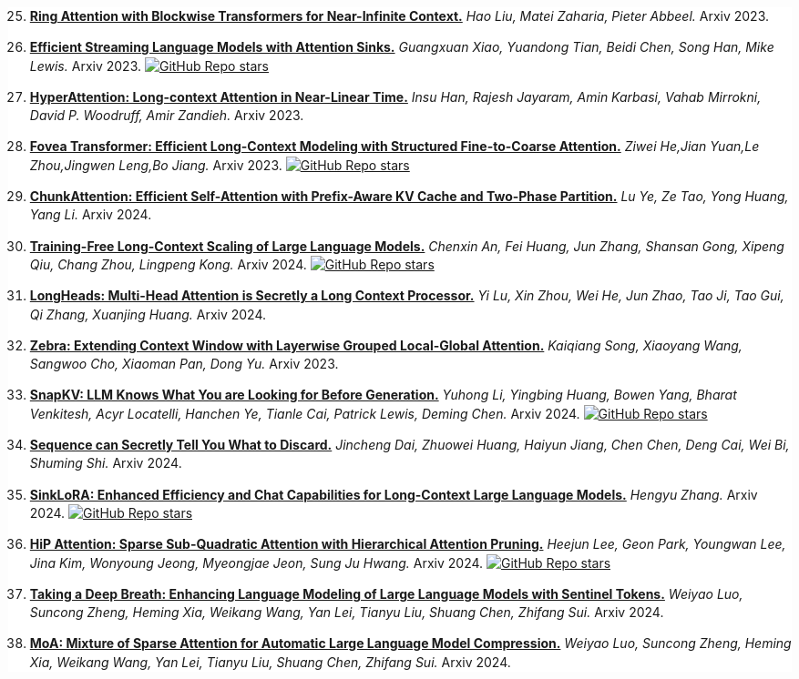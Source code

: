 25. [**Ring Attention with Blockwise Transformers for Near-Infinite Context.**](https://arxiv.org/pdf/2310.01889v1.pdf) _Hao Liu, Matei Zaharia, Pieter Abbeel._ Arxiv 2023.

26. [**Efficient Streaming Language Models with Attention Sinks.**](https://arxiv.org/pdf/2309.17453.pdf) _Guangxuan Xiao, Yuandong Tian, Beidi Chen, Song Han, Mike Lewis._ Arxiv 2023. [![GitHub Repo stars](https://img.shields.io/github/stars/mit-han-lab/streaming-llm)](https://github.com/mit-han-lab/streaming-llm)

27. [**HyperAttention: Long-context Attention in Near-Linear Time.**](https://arxiv.org/abs/2310.05869) _Insu Han, Rajesh Jayaram, Amin Karbasi, Vahab Mirrokni, David P. Woodruff, Amir Zandieh._ Arxiv 2023.

28. [**Fovea Transformer: Efficient Long-Context Modeling with Structured Fine-to-Coarse Attention.**](https://arxiv.org/pdf/2311.07102v1.pdf) _Ziwei He,Jian Yuan,Le Zhou,Jingwen Leng,Bo Jiang._ Arxiv 2023. [![GitHub Repo stars](https://img.shields.io/github/stars/ZiweiHe/Fovea-Transformer)](https://github.com/ZiweiHe/Fovea-Transformer)

29. [**ChunkAttention: Efficient Self-Attention with Prefix-Aware KV Cache and Two-Phase Partition.**](https://arxiv.org/abs/2402.15220) _Lu Ye, Ze Tao, Yong Huang, Yang Li._ Arxiv 2024.

30. [**Training-Free Long-Context Scaling of Large Language Models.**](https://arxiv.org/abs/2402.17463) _Chenxin An, Fei Huang, Jun Zhang, Shansan Gong, Xipeng Qiu, Chang Zhou, Lingpeng Kong._ Arxiv 2024. [![GitHub Repo stars](https://img.shields.io/github/stars/HKUNLP/ChunkLlama)](https://github.com/HKUNLP/ChunkLlama)

31. [**LongHeads: Multi-Head Attention is Secretly a Long Context Processor.**](https://arxiv.org/abs/2402.10685) _Yi Lu, Xin Zhou, Wei He, Jun Zhao, Tao Ji, Tao Gui, Qi Zhang, Xuanjing Huang._ Arxiv 2024.

32. [**Zebra: Extending Context Window with Layerwise Grouped Local-Global Attention.**](https://arxiv.org/abs/2312.08618) _Kaiqiang Song, Xiaoyang Wang, Sangwoo Cho, Xiaoman Pan, Dong Yu._ Arxiv 2023.

33. [**SnapKV: LLM Knows What You are Looking for Before Generation.**](https://arxiv.org/abs/2404.14469) _Yuhong Li, Yingbing Huang, Bowen Yang, Bharat Venkitesh, Acyr Locatelli, Hanchen Ye, Tianle Cai, Patrick Lewis, Deming Chen._ Arxiv 2024. [![GitHub Repo stars](https://img.shields.io/github/stars/FasterDecoding/SnapKV)](https://github.com/FasterDecoding/SnapKV)

34. [**Sequence can Secretly Tell You What to Discard.**](https://arxiv.org/abs/2404.15949) _Jincheng Dai, Zhuowei Huang, Haiyun Jiang, Chen Chen, Deng Cai, Wei Bi, Shuming Shi._ Arxiv 2024.

35. [**SinkLoRA: Enhanced Efficiency and Chat Capabilities for Long-Context Large Language Models.**](https://arxiv.org/abs/2406.05678) _Hengyu Zhang._ Arxiv 2024. [![GitHub Repo stars](https://img.shields.io/github/stars/Dexter-GT-86/SinkLoRA)](https://github.com/Dexter-GT-86/SinkLoRA)

36. [**HiP Attention: Sparse Sub-Quadratic Attention with Hierarchical Attention Pruning.**](https://arxiv.org/abs/2406.09827) _Heejun Lee, Geon Park, Youngwan Lee, Jina Kim, Wonyoung Jeong, Myeongjae Jeon, Sung Ju Hwang._ Arxiv 2024. [![GitHub Repo stars](https://img.shields.io/github/stars/DeepAuto-AI/hip-attention)](https://github.com/DeepAuto-AI/hip-attention)

37. [**Taking a Deep Breath: Enhancing Language Modeling of Large Language Models with Sentinel Tokens.**](https://arxiv.org/abs/2406.10985) _Weiyao Luo, Suncong Zheng, Heming Xia, Weikang Wang, Yan Lei, Tianyu Liu, Shuang Chen, Zhifang Sui._ Arxiv 2024.

38. [**MoA: Mixture of Sparse Attention for Automatic Large Language Model Compression.**](https://arxiv.org/abs/2406.14909) _Weiyao Luo, Suncong Zheng, Heming Xia, Weikang Wang, Yan Lei, Tianyu Liu, Shuang Chen, Zhifang Sui._ Arxiv 2024.
